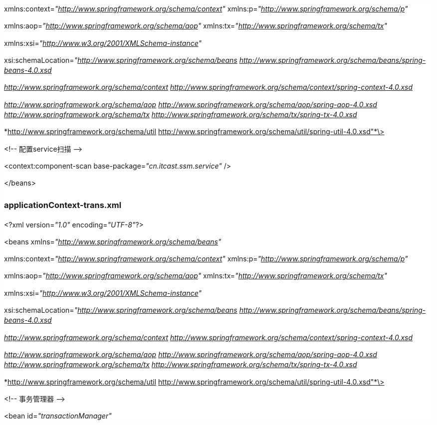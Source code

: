xmlns:context=*"http://www.springframework.org/schema/context"*
xmlns:p=*"http://www.springframework.org/schema/p"*

xmlns:aop=*"http://www.springframework.org/schema/aop"*
xmlns:tx=*"http://www.springframework.org/schema/tx"*

xmlns:xsi=*"http://www.w3.org/2001/XMLSchema-instance"*

xsi:schemaLocation=*"http://www.springframework.org/schema/beans
http://www.springframework.org/schema/beans/spring-beans-4.0.xsd*

*http://www.springframework.org/schema/context
http://www.springframework.org/schema/context/spring-context-4.0.xsd*

*http://www.springframework.org/schema/aop
http://www.springframework.org/schema/aop/spring-aop-4.0.xsd
http://www.springframework.org/schema/tx
http://www.springframework.org/schema/tx/spring-tx-4.0.xsd*

*http://www.springframework.org/schema/util
http://www.springframework.org/schema/util/spring-util-4.0.xsd"*\>

\<!-- 配置service扫描 --\>

\<context:component-scan base-package=*"cn.itcast.ssm.service"* /\>

\</beans\>

### applicationContext-trans.xml

\<?xml version=*"1.0"* encoding=*"UTF-8"*?\>

\<beans xmlns=*"http://www.springframework.org/schema/beans"*

xmlns:context=*"http://www.springframework.org/schema/context"*
xmlns:p=*"http://www.springframework.org/schema/p"*

xmlns:aop=*"http://www.springframework.org/schema/aop"*
xmlns:tx=*"http://www.springframework.org/schema/tx"*

xmlns:xsi=*"http://www.w3.org/2001/XMLSchema-instance"*

xsi:schemaLocation=*"http://www.springframework.org/schema/beans
http://www.springframework.org/schema/beans/spring-beans-4.0.xsd*

*http://www.springframework.org/schema/context
http://www.springframework.org/schema/context/spring-context-4.0.xsd*

*http://www.springframework.org/schema/aop
http://www.springframework.org/schema/aop/spring-aop-4.0.xsd
http://www.springframework.org/schema/tx
http://www.springframework.org/schema/tx/spring-tx-4.0.xsd*

*http://www.springframework.org/schema/util
http://www.springframework.org/schema/util/spring-util-4.0.xsd"*\>

\<!-- 事务管理器 --\>

\<bean id=*"transactionManager"*
